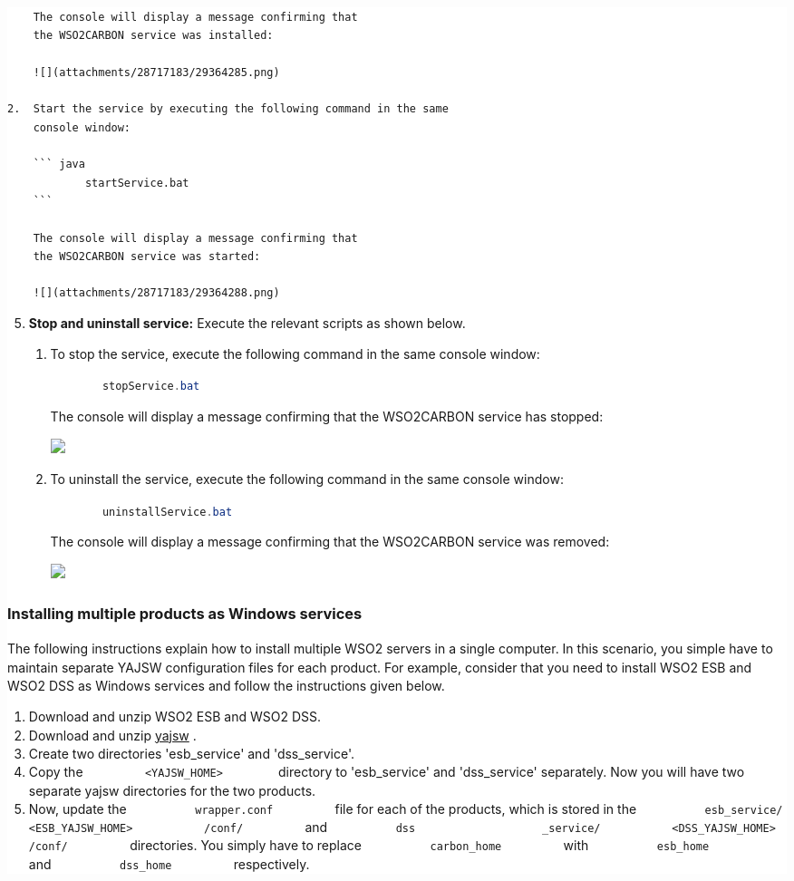         The console will display a message confirming that
        the WSO2CARBON service was installed:

        ![](attachments/28717183/29364285.png)

    2.  Start the service by executing the following command in the same
        console window:

        ``` java
                startService.bat
        ```

        The console will display a message confirming that
        the WSO2CARBON service was started:

        ![](attachments/28717183/29364288.png)

5.  **Stop and uninstall service:** Execute the relevant scripts as
    shown below.
    1.  To stop the service, execute the following command in the same
        console window:

        ``` java
                stopService.bat
        ```

        The console will display a message confirming that
        the WSO2CARBON service has stopped:

        ![](attachments/28717183/29364290.png)

    2.  To uninstall the service, execute the following command in the
        same console window:

        ``` java
                uninstallService.bat
        ```

        The console will display a message confirming that
        the WSO2CARBON service was removed:

        ![](attachments/28717183/29364291.png)

### Installing multiple products as Windows services

The following instructions explain how to install multiple WSO2 servers
in a single computer. In this scenario, you simple have to maintain
separate YAJSW configuration files for each product. For example,
consider that you need to install WSO2 ESB and WSO2 DSS as Windows
services and follow the instructions given below.

1.  Download and unzip WSO2 ESB and WSO2 DSS.
2.  Download and unzip
    [yajsw](http://sourceforge.net/projects/yajsw/files/) .
3.  Create two directories 'esb\_service' and 'dss\_service'.
4.  Copy the `          <YAJSW_HOME>         ` directory to
    'esb\_service' and 'dss\_service' separately. Now you will have two
    separate yajsw directories for the two products.
5.  Now, update the `           wrapper.conf          ` file for each of
    the products, which is stored in the
    `           esb_service/           <ESB_YAJSW_HOME>           /conf/          `
    and `           dss          `
    `           _service/           <DSS_YAJSW_HOME>           /conf/          `
    directories. You simply have to replace
    `           carbon_home          ` with
    `           esb_home          ` and `           dss_home          `
    respectively.

